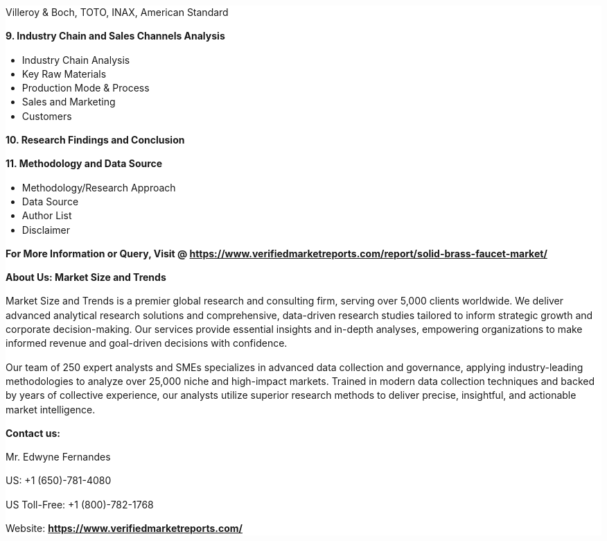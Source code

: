 Villeroy & Boch, TOTO, INAX, American Standard</strong></p><p><strong>9. Industry Chain and Sales Channels Analysis</strong></p><ul><li>Industry Chain Analysis</li><li>Key Raw Materials</li><li>Production Mode &amp; Process</li><li>Sales and Marketing</li><li>Customers</li></ul><p><strong>10. Research Findings and Conclusion</strong></p><p><strong>11. Methodology and Data Source</strong></p><ul><li>Methodology/Research Approach</li><li>Data Source</li><li>Author List</li><li>Disclaimer</li></ul></p><p><strong>For More Information or Query, Visit @ <a href="https://www.verifiedmarketreports.com/report/solid-brass-faucet-market/">https://www.verifiedmarketreports.com/report/solid-brass-faucet-market/</a></strong></p><p><strong>About Us: Market Size and Trends</strong></p><p>Market Size and Trends is a premier global research and consulting firm, serving over 5,000 clients worldwide. We deliver advanced analytical research solutions and comprehensive, data-driven research studies tailored to inform strategic growth and corporate decision-making. Our services provide essential insights and in-depth analyses, empowering organizations to make informed revenue and goal-driven decisions with confidence.</p><p>Our team of 250 expert analysts and SMEs specializes in advanced data collection and governance, applying industry-leading methodologies to analyze over 25,000 niche and high-impact markets. Trained in modern data collection techniques and backed by years of collective experience, our analysts utilize superior research methods to deliver precise, insightful, and actionable market intelligence.</p><p><strong>Contact us:</strong></p><p>Mr. Edwyne Fernandes</p><p>US: +1 (650)-781-4080</p><p>US Toll-Free: +1 (800)-782-1768</p><p>Website: <strong><a href="https://www.verifiedmarketreports.com/">https://www.verifiedmarketreports.com/</a></strong></p>

